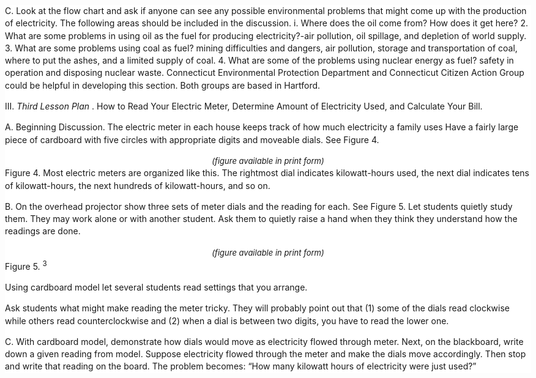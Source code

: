 C. Look at the flow chart and ask if anyone can see any possible environmental problems that might come up with the production of electricity. The following areas should be included in the discussion. i. Where does the oil come from? How does it get here? 2. What are some problems in using oil as the fuel for producing electricity?-air pollution, oil spillage, and depletion of world supply. 3. What are some problems using coal as fuel? mining difficulties and dangers, air pollution, storage and transportation of coal, where to put the ashes, and a limited supply of coal. 4. What are some of the problems using nuclear energy as fuel? safety in operation and disposing nuclear waste. Connecticut Environmental Protection Department and Connecticut Citizen Action Group could be helpful in developing this section. Both groups are based in Hartford.
</p>
<p>
III.
<i>
Third Lesson Plan
</i>
. How to Read Your Electric Meter, Determine Amount of Electricity Used, and Calculate Your Bill.
</p>
<p>
A. Beginning Discussion. The electric meter in each house keeps track of how much electricity a family uses Have a fairly large piece of cardboard with five circles with appropriate digits and moveable dials. See Figure 4.
</p>
<center>
<i>
<font size="-1">
(figure available in print form)
</font>
</i>
</center>
Figure 4. Most electric meters are organized like this. The rightmost dial indicates kilowatt-hours used, the next dial indicates tens of kilowatt-hours, the next hundreds of kilowatt-hours, and so on.
<p>
B. On the overhead projector show three sets of meter dials and the reading for each. See Figure 5. Let students quietly study them. They may work alone or with another student. Ask them to quietly raise a hand when they think they understand how the readings are done.
</p>
<center>
<i>
<font size="-1">
(figure available in print form)
</font>
</i>
</center>
Figure 5.
<sup>
3
</sup>
<p>
Using cardboard model let several students read settings that you arrange.
</p>
<p>
Ask students what might make reading the meter tricky. They will probably point out that (1) some of the dials read clockwise while others read counterclockwise and (2) when a dial is between two digits, you have to read the lower one.
</p>
<p>
C. With cardboard model, demonstrate how dials would move as electricity flowed through meter. Next, on the blackboard, write down a given reading from model. Suppose electricity flowed through the meter and make the dials move accordingly. Then stop and write that reading on the board. The problem becomes: “How many kilowatt hours of electricity were just used?”
</p>
<p>